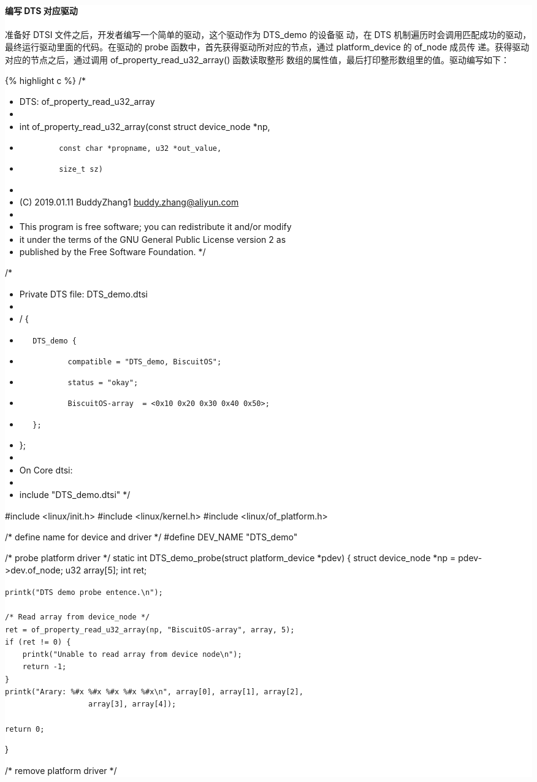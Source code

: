 #### 编写 DTS 对应驱动

准备好 DTSI 文件之后，开发者编写一个简单的驱动，这个驱动作为 DTS_demo 的设备驱
动，在 DTS 机制遍历时会调用匹配成功的驱动，最终运行驱动里面的代码。在驱动的 
probe 函数中，首先获得驱动所对应的节点，通过 platform_device 的 of_node 成员传
递。获得驱动对应的节点之后，通过调用 of_property_read_u32_array() 函数读取整形
数组的属性值，最后打印整形数组里的值。驱动编写如下：

{% highlight c %}
/*
 * DTS: of_property_read_u32_array
 *
 * int of_property_read_u32_array(const struct device_node *np,
 *              const char *propname, u32 *out_value,
 *              size_t sz)
 *
 * (C) 2019.01.11 BuddyZhang1 <buddy.zhang@aliyun.com>
 *
 * This program is free software; you can redistribute it and/or modify
 * it under the terms of the GNU General Public License version 2 as
 * published by the Free Software Foundation.
 */

/*
 * Private DTS file: DTS_demo.dtsi
 *
 * / {
 *        DTS_demo {
 *                compatible = "DTS_demo, BiscuitOS";
 *                status = "okay";
 *                BiscuitOS-array  = <0x10 0x20 0x30 0x40 0x50>;
 *        };
 * };
 *
 * On Core dtsi:
 *
 * include "DTS_demo.dtsi"
 */

#include <linux/init.h>
#include <linux/kernel.h>
#include <linux/of_platform.h>

/* define name for device and driver */
#define DEV_NAME "DTS_demo"

/* probe platform driver */
static int DTS_demo_probe(struct platform_device *pdev)
{
    struct device_node *np = pdev->dev.of_node;
    u32 array[5];
    int ret;

    printk("DTS demo probe entence.\n");

    /* Read array from device_node */
    ret = of_property_read_u32_array(np, "BiscuitOS-array", array, 5);
    if (ret != 0) {
        printk("Unable to read array from device node\n");
        return -1;
    }
    printk("Arary: %#x %#x %#x %#x %#x\n", array[0], array[1], array[2],
                       array[3], array[4]);

    return 0;
}

/* remove platform driver */